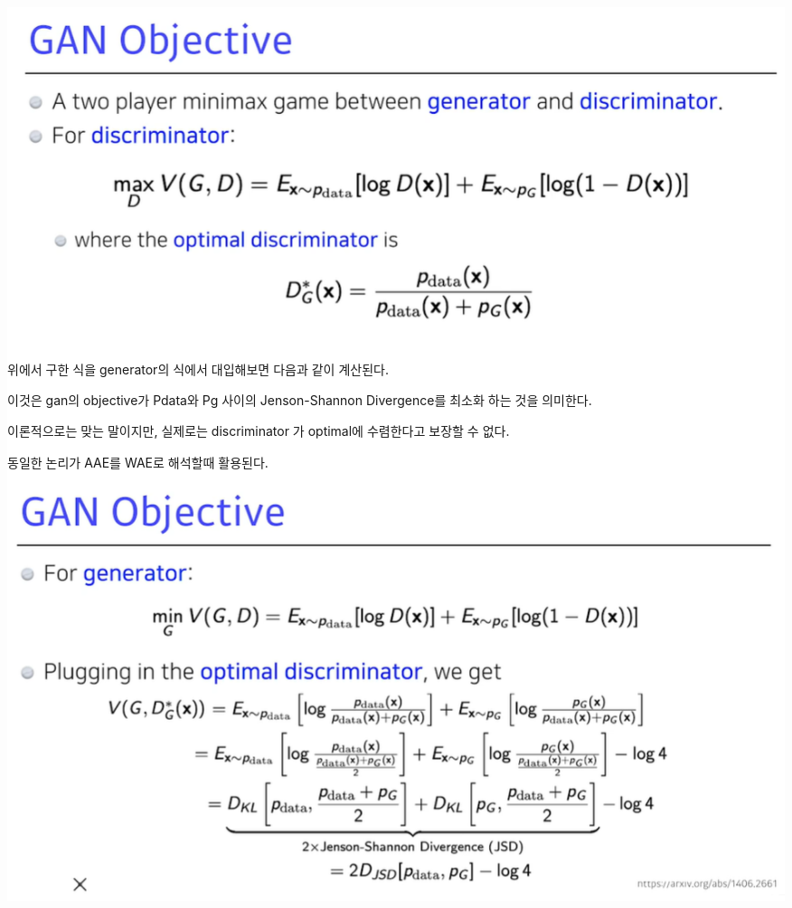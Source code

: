 ![image-20210205120955383](images/image-20210205120955383.png)

위에서 구한 식을 generator의 식에서 대입해보면 다음과 같이 계산된다.

이것은 gan의 objective가 Pdata와 Pg 사이의 Jenson-Shannon Divergence를 최소화 하는 것을 의미한다.

이론적으로는 맞는 말이지만, 실제로는 discriminator 가 optimal에 수렴한다고 보장할 수 없다.

동일한 논리가 AAE를 WAE로 해석할때 활용된다.

![image-20210205121010633](images/image-20210205121010633.png)
